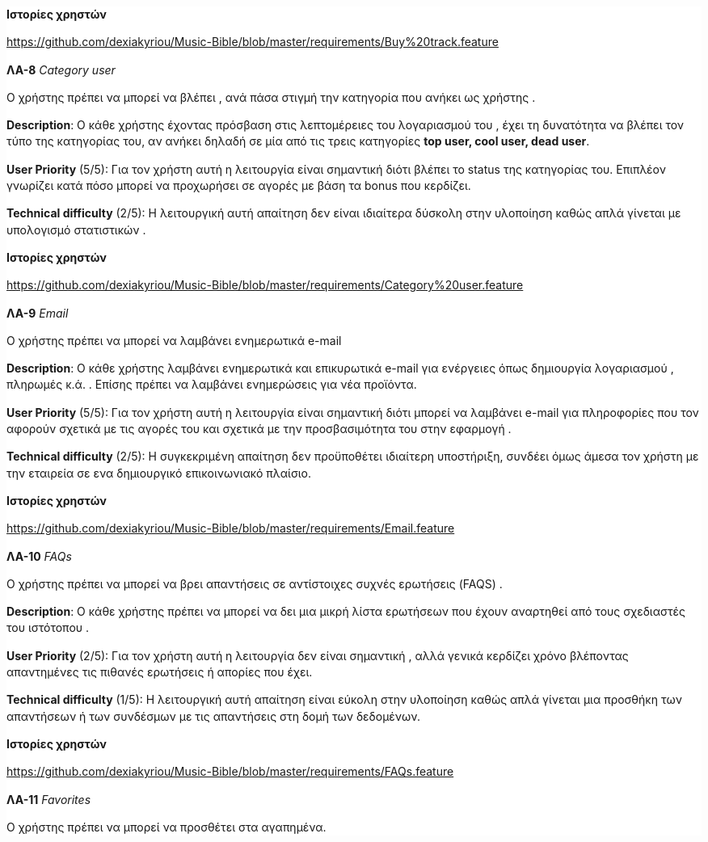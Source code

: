 **Ιστορίες χρηστών**

https://github.com/dexiakyriou/Music-Bible/blob/master/requirements/Buy%20track.feature

**ΛΑ-8**  *Category user*

Ο χρήστης πρέπει να μπορεί να βλέπει , ανά πάσα στιγμή την κατηγορία που ανήκει ως χρήστης .

**Description**: Ο κάθε χρήστης έχοντας πρόσβαση στις λεπτομέρειες του λογαριασμού του , έχει τη δυνατότητα να βλέπει τον τύπο της κατηγορίας του, αν ανήκει δηλαδή σε μία από τις τρεις κατηγορίες **top user, cool user, dead user**. 

**User Priority** (5/5): Για τον χρήστη αυτή η λειτουργία είναι σημαντική διότι βλέπει το status της κατηγορίας του. Επιπλέον γνωρίζει κατά πόσο μπορεί να προχωρήσει σε αγορές με βάση τα bonus που κερδίζει.

**Technical difficulty** (2/5):  Η λειτουργική αυτή απαίτηση δεν είναι ιδιαίτερα δύσκολη στην υλοποίηση καθώς απλά γίνεται με υπολογισμό στατιστικών .

**Ιστορίες χρηστών**

https://github.com/dexiakyriou/Music-Bible/blob/master/requirements/Category%20user.feature

**ΛΑ-9** *Email*

Ο χρήστης πρέπει να μπορεί να λαμβάνει ενημερωτικά  e-mail

**Description**:  Ο κάθε χρήστης λαμβάνει ενημερωτικά και επικυρωτικά  e-mail για ενέργειες όπως δημιουργία λογαριασμού , πληρωμές κ.ά. . Επίσης πρέπει να λαμβάνει ενημερώσεις για νέα προϊόντα. 

**User Priority** (5/5): Για τον χρήστη αυτή η λειτουργία είναι σημαντική διότι μπορεί να λαμβάνει  e-mail για πληροφορίες που τον αφορούν σχετικά με τις αγορές του και σχετικά με την προσβασιμότητα του στην εφαρμογή . 

**Technical difficulty** (2/5): Η συγκεκριμένη απαίτηση δεν προϋποθέτει ιδιαίτερη υποστήριξη, συνδέει όμως άμεσα τον χρήστη με την εταιρεία σε ενα δημιουργικό επικοινωνιακό πλαίσιο. 

**Ιστορίες χρηστών**

https://github.com/dexiakyriou/Music-Bible/blob/master/requirements/Email.feature

**ΛΑ-10**  *FAQs*

Ο χρήστης πρέπει να μπορεί να βρει απαντήσεις σε αντίστοιχες  συχνές ερωτήσεις (FAQS) .

**Description**: Ο κάθε χρήστης πρέπει να μπορεί να δει μια μικρή λίστα ερωτήσεων που έχουν αναρτηθεί από τους σχεδιαστές του ιστότοπου .

**User Priority** (2/5): Για τον χρήστη αυτή η λειτουργία δεν είναι σημαντική , αλλά γενικά κερδίζει χρόνο βλέποντας απαντημένες τις πιθανές ερωτήσεις ή απορίες που έχει.

**Technical difficulty** (1/5): Η λειτουργική αυτή απαίτηση είναι εύκολη στην υλοποίηση καθώς απλά γίνεται μια προσθήκη των απαντήσεων ή των συνδέσμων με τις απαντήσεις στη δομή των δεδομένων.

**Ιστορίες χρηστών**

https://github.com/dexiakyriou/Music-Bible/blob/master/requirements/FAQs.feature


**ΛΑ-11**  *Favorites*

Ο χρήστης πρέπει να μπορεί να προσθέτει στα αγαπημένα.
